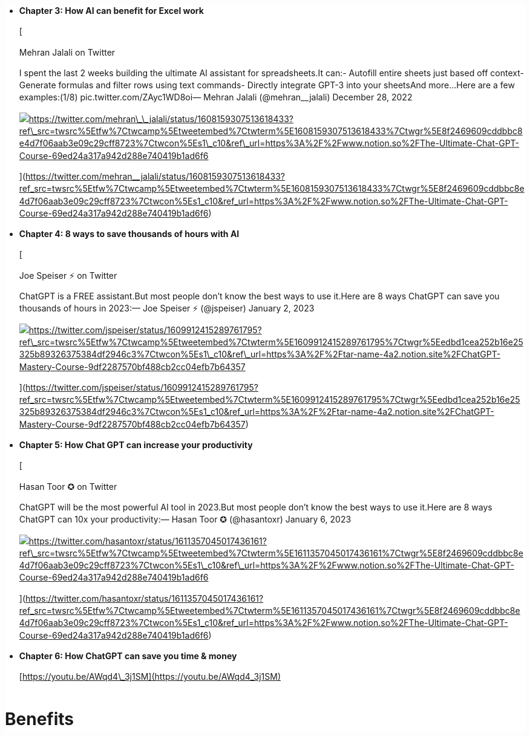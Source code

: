       
    
*   **Chapter 3: How AI can benefit for Excel work**
    
    [
    
    Mehran Jalali on Twitter
    
    I spent the last 2 weeks building the ultimate AI assistant for spreadsheets.It can:- Autofill entire sheets just based off context- Generate formulas and filter rows using text commands- Directly integrate GPT-3 into your sheetsAnd more…Here are a few examples:(1/8) pic.twitter.com/ZAyc1WD8oi— Mehran Jalali (@mehran\_\_jalali) December 28, 2022
    
    ![](https://www.google.com/s2/favicons?domain_url=https%3A%2F%2Ftwitter.com%2Fmehran__jalali%2Fstatus%2F1608159307513618433%3Fref_src%3Dtwsrc%255Etfw%257Ctwcamp%255Etweetembed%257Ctwterm%255E1608159307513618433%257Ctwgr%255E8f2469609cddbbc8e4d7f06aab3e09c29cff8723%257Ctwcon%255Es1_c10%26ref_url%3Dhttps%253A%252F%252Fwww.notion.so%252FThe-Ultimate-Chat-GPT-Course-69ed24a317a942d288e740419b1ad6f6)https://twitter.com/mehran\_\_jalali/status/1608159307513618433?ref\_src=twsrc%5Etfw%7Ctwcamp%5Etweetembed%7Ctwterm%5E1608159307513618433%7Ctwgr%5E8f2469609cddbbc8e4d7f06aab3e09c29cff8723%7Ctwcon%5Es1\_c10&ref\_url=https%3A%2F%2Fwww.notion.so%2FThe-Ultimate-Chat-GPT-Course-69ed24a317a942d288e740419b1ad6f6
    
    ](https://twitter.com/mehran__jalali/status/1608159307513618433?ref_src=twsrc%5Etfw%7Ctwcamp%5Etweetembed%7Ctwterm%5E1608159307513618433%7Ctwgr%5E8f2469609cddbbc8e4d7f06aab3e09c29cff8723%7Ctwcon%5Es1_c10&ref_url=https%3A%2F%2Fwww.notion.so%2FThe-Ultimate-Chat-GPT-Course-69ed24a317a942d288e740419b1ad6f6)
    
*   **Chapter 4: 8 ways to save thousands of hours with AI**
    
    [
    
    Joe Speiser ⚡️ on Twitter
    
    ChatGPT is a FREE assistant.But most people don’t know the best ways to use it.Here are 8 ways ChatGPT can save you thousands of hours in 2023:— Joe Speiser ⚡️ (@jspeiser) January 2, 2023
    
    ![](https://www.google.com/s2/favicons?domain_url=https%3A%2F%2Ftwitter.com%2Fjspeiser%2Fstatus%2F1609912415289761795%3Fref_src%3Dtwsrc%255Etfw%257Ctwcamp%255Etweetembed%257Ctwterm%255E1609912415289761795%257Ctwgr%255Eedbd1cea252b16e25325b89326375384df2946c3%257Ctwcon%255Es1_c10%26ref_url%3Dhttps%253A%252F%252Ftar-name-4a2.notion.site%252FChatGPT-Mastery-Course-9df2287570bf488cb2cc04efb7b64357)https://twitter.com/jspeiser/status/1609912415289761795?ref\_src=twsrc%5Etfw%7Ctwcamp%5Etweetembed%7Ctwterm%5E1609912415289761795%7Ctwgr%5Eedbd1cea252b16e25325b89326375384df2946c3%7Ctwcon%5Es1\_c10&ref\_url=https%3A%2F%2Ftar-name-4a2.notion.site%2FChatGPT-Mastery-Course-9df2287570bf488cb2cc04efb7b64357
    
    ](https://twitter.com/jspeiser/status/1609912415289761795?ref_src=twsrc%5Etfw%7Ctwcamp%5Etweetembed%7Ctwterm%5E1609912415289761795%7Ctwgr%5Eedbd1cea252b16e25325b89326375384df2946c3%7Ctwcon%5Es1_c10&ref_url=https%3A%2F%2Ftar-name-4a2.notion.site%2FChatGPT-Mastery-Course-9df2287570bf488cb2cc04efb7b64357)
    
      
    
*   **Chapter 5: How Chat GPT can increase your productivity**
    
    [
    
    Hasan Toor ✪ on Twitter
    
    ChatGPT will be the most powerful AI tool in 2023.But most people don’t know the best ways to use it.Here are 8 ways ChatGPT can 10x your productivity:— Hasan Toor ✪ (@hasantoxr) January 6, 2023
    
    ![](https://www.google.com/s2/favicons?domain_url=https%3A%2F%2Ftwitter.com%2Fhasantoxr%2Fstatus%2F1611357045017436161%3Fref_src%3Dtwsrc%255Etfw%257Ctwcamp%255Etweetembed%257Ctwterm%255E1611357045017436161%257Ctwgr%255E8f2469609cddbbc8e4d7f06aab3e09c29cff8723%257Ctwcon%255Es1_c10%26ref_url%3Dhttps%253A%252F%252Fwww.notion.so%252FThe-Ultimate-Chat-GPT-Course-69ed24a317a942d288e740419b1ad6f6)https://twitter.com/hasantoxr/status/1611357045017436161?ref\_src=twsrc%5Etfw%7Ctwcamp%5Etweetembed%7Ctwterm%5E1611357045017436161%7Ctwgr%5E8f2469609cddbbc8e4d7f06aab3e09c29cff8723%7Ctwcon%5Es1\_c10&ref\_url=https%3A%2F%2Fwww.notion.so%2FThe-Ultimate-Chat-GPT-Course-69ed24a317a942d288e740419b1ad6f6
    
    ](https://twitter.com/hasantoxr/status/1611357045017436161?ref_src=twsrc%5Etfw%7Ctwcamp%5Etweetembed%7Ctwterm%5E1611357045017436161%7Ctwgr%5E8f2469609cddbbc8e4d7f06aab3e09c29cff8723%7Ctwcon%5Es1_c10&ref_url=https%3A%2F%2Fwww.notion.so%2FThe-Ultimate-Chat-GPT-Course-69ed24a317a942d288e740419b1ad6f6)
    
      
    
*   **Chapter 6: How ChatGPT can save you time & money**
    
    [https://youtu.be/AWqd4\_3j1SM](https://youtu.be/AWqd4_3j1SM)
    

**Benefits**
============
